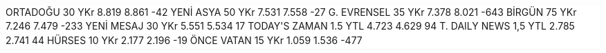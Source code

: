 </tr>
<tr class="normal">
<td align="left" height="20" width="110">ORTADOĞU</td>
<td align="left" height="20" width="72">30 YKr</td>
<td align="left" height="20" width="94">8.819</td>
<td align="left" height="20" width="67">8.861</td>
<td align="left" height="20" width="62">-42</td>
</tr>
<tr class="koyu">
<td align="left" height="20" width="110">YENİ ASYA</td>
<td align="left" height="20" width="72">50 YKr</td>
<td align="left" height="20" width="94">7.531</td>
<td align="left" height="20" width="67">7.558</td>
<td align="left" height="20" width="62">-27</td>
</tr>
<tr class="normal">
<td align="left" height="20" width="110">G. EVRENSEL</td>
<td align="left" height="20" width="72">35 YKr</td>
<td align="left" height="20" width="94">7.378</td>
<td align="left" height="20" width="67">8.021</td>
<td align="left" height="20" width="62">-643</td>
</tr>
<tr class="koyu">
<td align="left" height="20" width="110">BİRGÜN</td>
<td align="left" height="20" width="72">75 YKr</td>
<td align="left" height="20" width="94">7.246</td>
<td align="left" height="20" width="67">7.479</td>
<td align="left" height="20" width="62">-233</td>
</tr>
<tr class="normal">
<td align="left" height="20" width="110">YENİ MESAJ</td>
<td align="left" height="20" width="72">30 YKr</td>
<td align="left" height="20" width="94">5.551</td>
<td align="left" height="20" width="67">5.534</td>
<td align="left" height="20" width="62">17</td>
</tr>
<tr class="koyu">
<td align="left" height="20" width="110">TODAY'S ZAMAN</td>
<td align="left" height="20" width="72">1.5 YTL</td>
<td align="left" height="20" width="94">4.723</td>
<td align="left" height="20" width="67">4.629</td>
<td align="left" height="20" width="62">94</td>
</tr>
<tr class="normal">
<td align="left" height="20" width="110">T. DAILY NEWS</td>
<td align="left" height="20" width="72">1,5 YTL</td>
<td align="left" height="20" width="94">2.785</td>
<td align="left" height="20" width="67">2.741</td>
<td align="left" height="20" width="62">44</td>
</tr>
<tr class="koyu">
<td align="left" height="20" width="110">HÜRSES</td>
<td align="left" height="20" width="72">10 YKr</td>
<td align="left" height="20" width="94">2.177</td>
<td align="left" height="20" width="67">2.196</td>
<td align="left" height="20" width="62">-19</td>
</tr>
<tr class="normal">
<td align="left" height="20" width="110">ÖNCE VATAN</td>
<td align="left" height="20" width="72">15 YKr</td>
<td align="left" height="20" width="94">1.059</td>
<td align="left" height="20" width="67">1.536</td>
<td align="left" height="20" width="62">-477</td>
</tr>